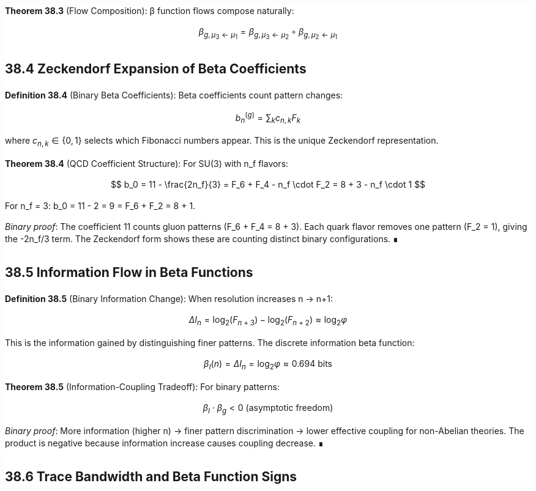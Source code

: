 **Theorem 38.3** (Flow Composition): β function flows compose naturally:

$$
\beta_{g,\mu_3\leftarrow\mu_1} = \beta_{g,\mu_3\leftarrow\mu_2} \circ \beta_{g,\mu_2\leftarrow\mu_1}
$$

## 38.4 Zeckendorf Expansion of Beta Coefficients

**Definition 38.4** (Binary Beta Coefficients): Beta coefficients count pattern changes:

$$
b_n^{(g)} = \sum_k c_{n,k} F_k
$$

where $c_{n,k} \in \{0,1\}$ selects which Fibonacci numbers appear. This is the unique Zeckendorf representation.

**Theorem 38.4** (QCD Coefficient Structure): For SU(3) with n_f flavors:

$$
b_0 = 11 - \frac{2n_f}{3} = F_6 + F_4 - n_f \cdot F_2 = 8 + 3 - n_f \cdot 1
$$

For n_f = 3: b_0 = 11 - 2 = 9 = F_6 + F_2 = 8 + 1.

*Binary proof*:
The coefficient 11 counts gluon patterns (F_6 + F_4 = 8 + 3). Each quark flavor removes one pattern (F_2 = 1), giving the -2n_f/3 term. The Zeckendorf form shows these are counting distinct binary configurations. ∎

## 38.5 Information Flow in Beta Functions

**Definition 38.5** (Binary Information Change): When resolution increases n → n+1:

$$
\Delta I_n = \log_2(F_{n+3}) - \log_2(F_{n+2}) \approx \log_2 \varphi
$$

This is the information gained by distinguishing finer patterns. The discrete information beta function:

$$
\beta_I(n) = \Delta I_n = \log_2 \varphi \approx 0.694 \text{ bits}
$$

**Theorem 38.5** (Information-Coupling Tradeoff): For binary patterns:

$$
\beta_I \cdot \beta_g < 0 \text{ (asymptotic freedom)}
$$

*Binary proof*:
More information (higher n) → finer pattern discrimination → lower effective coupling for non-Abelian theories. The product is negative because information increase causes coupling decrease. ∎

## 38.6 Trace Bandwidth and Beta Function Signs
